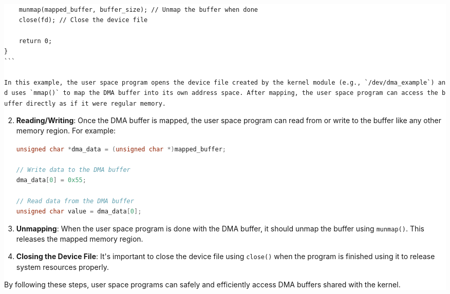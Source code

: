         munmap(mapped_buffer, buffer_size); // Unmap the buffer when done
        close(fd); // Close the device file

        return 0;
    }
    ```

    In this example, the user space program opens the device file created by the kernel module (e.g., `/dev/dma_example`) and uses `mmap()` to map the DMA buffer into its own address space. After mapping, the user space program can access the buffer directly as if it were regular memory.

2. **Reading/Writing**: Once the DMA buffer is mapped, the user space program can read from or write to the buffer like any other memory region. For example:

    ```c
    unsigned char *dma_data = (unsigned char *)mapped_buffer;
    
    // Write data to the DMA buffer
    dma_data[0] = 0x55;
    
    // Read data from the DMA buffer
    unsigned char value = dma_data[0];
    ```

3. **Unmapping**: When the user space program is done with the DMA buffer, it should unmap the buffer using `munmap()`. This releases the mapped memory region.

4. **Closing the Device File**: It's important to close the device file using `close()` when the program is finished using it to release system resources properly.

By following these steps, user space programs can safely and efficiently access DMA buffers shared with the kernel.
